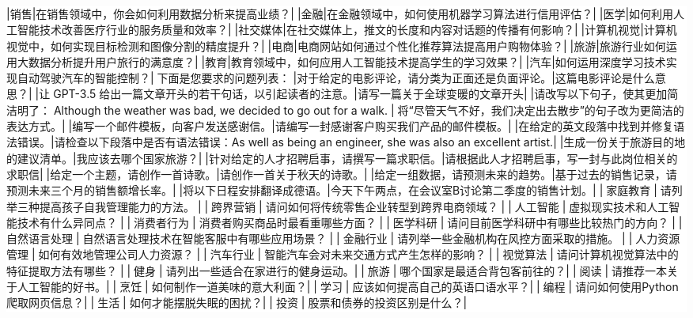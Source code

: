 |销售|在销售领域中，你会如何利用数据分析来提高业绩？|
|金融|在金融领域中，如何使用机器学习算法进行信用评估？|
|医学|如何利用人工智能技术改善医疗行业的服务质量和效率？|
|社交媒体|在社交媒体上，推文的长度和内容对话题的传播有何影响？|
|计算机视觉|计算机视觉中，如何实现目标检测和图像分割的精度提升？|
|电商|电商网站如何通过个性化推荐算法提高用户购物体验？|
|旅游|旅游行业如何运用大数据分析提升用户旅行的满意度？|
|教育|教育领域中，如何应用人工智能技术提高学生的学习效果？|
|汽车|如何运用深度学习技术实现自动驾驶汽车的智能控制？|
下面是您要求的问题列表：
|对于给定的电影评论，请分类为正面还是负面评论。|这篇电影评论是什么意思？|
|让 GPT-3.5 给出一篇文章开头的若干句话，以引起读者的注意。|请写一篇关于全球变暖的文章开头|
|请改写以下句子，使其更加简洁明了： Although the weather was bad, we decided to go out for a walk. | 将“尽管天气不好，我们决定出去散步”的句子改为更简洁的表达方式。|
|编写一个邮件模板，向客户发送感谢信。|请编写一封感谢客户购买我们产品的邮件模板。|
|在给定的英文段落中找到并修复语法错误。|请检查以下段落中是否有语法错误：As well as being an engineer, she was also an excellent artist.|
|生成一份关于旅游目的地的建议清单。|我应该去哪个国家旅游？|
|针对给定的人才招聘启事，请撰写一篇求职信。|请根据此人才招聘启事，写一封与此岗位相关的求职信|
|给定一个主题，请创作一首诗歌。|请创作一首关于秋天的诗歌。|
|给定一组数据，请预测未来的趋势。|基于过去的销售记录，请预测未来三个月的销售额增长率。|
|将以下日程安排翻译成德语。|今天下午两点，在会议室B讨论第二季度的销售计划。|
| 家庭教育                               | 请列举三种提高孩子自我管理能力的方法。                                                                                                                                                                                                                                                                                                                                                                                 |
| 跨界营销                               | 请问如何将传统零售企业转型到跨界电商领域？                                                                                                                                                                                                                                                                                                                                                                            |
| 人工智能                               | 虚拟现实技术和人工智能技术有什么异同点？                                                                                                                                                                                                                                                                                                                                                                               |
| 消费者行为                             | 消费者购买商品时最看重哪些方面？                                                                                                                                                                                                                                                                                                                                                                                     |
| 医学科研                               | 请问目前医学科研中有哪些比较热门的方向？                                                                                                                                                                                                                                                                                                                                                                              |
| 自然语言处理                           | 自然语言处理技术在智能客服中有哪些应用场景？                                                                                                                                                                                                                                                                                                                                                                          |
| 金融行业                               | 请列举一些金融机构在风控方面采取的措施。                                                                                                                                                                                                                                                                                                                                                                             |
| 人力资源管理                           | 如何有效地管理公司人力资源？                                                                                                                                                                                                                                                                                                                                                                                          |
| 汽车行业                               | 智能汽车会对未来交通方式产生怎样的影响？                                                                                                                                                                                                                                                                                                                                                                              |
| 视觉算法                               | 请问计算机视觉算法中的特征提取方法有哪些？                                                                                                                                                                                                                                                                                                                                                                            |
| 健身 | 请列出一些适合在家进行的健身运动。|
| 旅游 | 哪个国家是最适合背包客前往的？|
| 阅读 | 请推荐一本关于人工智能的好书。|
| 烹饪 | 如何制作一道美味的意大利面？|
| 学习 | 应该如何提高自己的英语口语水平？|
| 编程 | 请问如何使用Python爬取网页信息？|
| 生活 | 如何才能摆脱失眠的困扰？|
| 投资 | 股票和债券的投资区别是什么？|